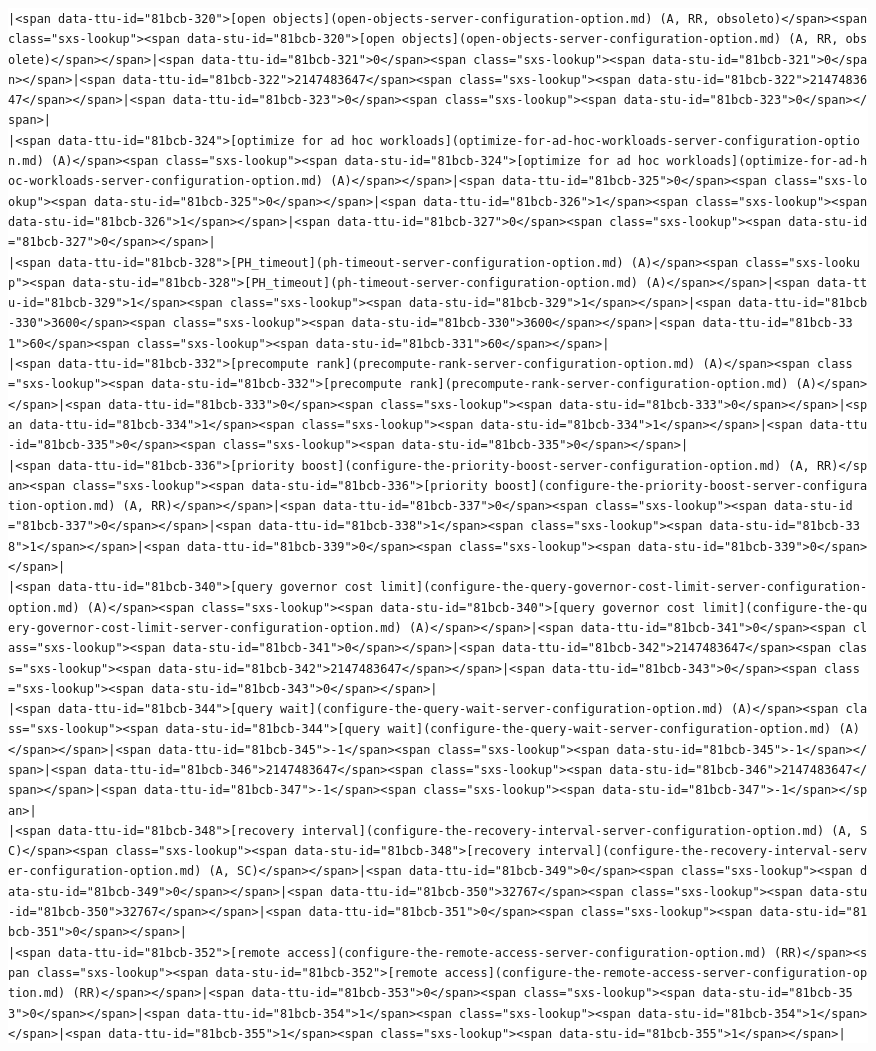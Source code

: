     |<span data-ttu-id="81bcb-320">[open objects](open-objects-server-configuration-option.md) (A, RR, obsoleto)</span><span class="sxs-lookup"><span data-stu-id="81bcb-320">[open objects](open-objects-server-configuration-option.md) (A, RR, obsolete)</span></span>|<span data-ttu-id="81bcb-321">0</span><span class="sxs-lookup"><span data-stu-id="81bcb-321">0</span></span>|<span data-ttu-id="81bcb-322">2147483647</span><span class="sxs-lookup"><span data-stu-id="81bcb-322">2147483647</span></span>|<span data-ttu-id="81bcb-323">0</span><span class="sxs-lookup"><span data-stu-id="81bcb-323">0</span></span>|  
    |<span data-ttu-id="81bcb-324">[optimize for ad hoc workloads](optimize-for-ad-hoc-workloads-server-configuration-option.md) (A)</span><span class="sxs-lookup"><span data-stu-id="81bcb-324">[optimize for ad hoc workloads](optimize-for-ad-hoc-workloads-server-configuration-option.md) (A)</span></span>|<span data-ttu-id="81bcb-325">0</span><span class="sxs-lookup"><span data-stu-id="81bcb-325">0</span></span>|<span data-ttu-id="81bcb-326">1</span><span class="sxs-lookup"><span data-stu-id="81bcb-326">1</span></span>|<span data-ttu-id="81bcb-327">0</span><span class="sxs-lookup"><span data-stu-id="81bcb-327">0</span></span>|  
    |<span data-ttu-id="81bcb-328">[PH_timeout](ph-timeout-server-configuration-option.md) (A)</span><span class="sxs-lookup"><span data-stu-id="81bcb-328">[PH_timeout](ph-timeout-server-configuration-option.md) (A)</span></span>|<span data-ttu-id="81bcb-329">1</span><span class="sxs-lookup"><span data-stu-id="81bcb-329">1</span></span>|<span data-ttu-id="81bcb-330">3600</span><span class="sxs-lookup"><span data-stu-id="81bcb-330">3600</span></span>|<span data-ttu-id="81bcb-331">60</span><span class="sxs-lookup"><span data-stu-id="81bcb-331">60</span></span>|  
    |<span data-ttu-id="81bcb-332">[precompute rank](precompute-rank-server-configuration-option.md) (A)</span><span class="sxs-lookup"><span data-stu-id="81bcb-332">[precompute rank](precompute-rank-server-configuration-option.md) (A)</span></span>|<span data-ttu-id="81bcb-333">0</span><span class="sxs-lookup"><span data-stu-id="81bcb-333">0</span></span>|<span data-ttu-id="81bcb-334">1</span><span class="sxs-lookup"><span data-stu-id="81bcb-334">1</span></span>|<span data-ttu-id="81bcb-335">0</span><span class="sxs-lookup"><span data-stu-id="81bcb-335">0</span></span>|  
    |<span data-ttu-id="81bcb-336">[priority boost](configure-the-priority-boost-server-configuration-option.md) (A, RR)</span><span class="sxs-lookup"><span data-stu-id="81bcb-336">[priority boost](configure-the-priority-boost-server-configuration-option.md) (A, RR)</span></span>|<span data-ttu-id="81bcb-337">0</span><span class="sxs-lookup"><span data-stu-id="81bcb-337">0</span></span>|<span data-ttu-id="81bcb-338">1</span><span class="sxs-lookup"><span data-stu-id="81bcb-338">1</span></span>|<span data-ttu-id="81bcb-339">0</span><span class="sxs-lookup"><span data-stu-id="81bcb-339">0</span></span>|  
    |<span data-ttu-id="81bcb-340">[query governor cost limit](configure-the-query-governor-cost-limit-server-configuration-option.md) (A)</span><span class="sxs-lookup"><span data-stu-id="81bcb-340">[query governor cost limit](configure-the-query-governor-cost-limit-server-configuration-option.md) (A)</span></span>|<span data-ttu-id="81bcb-341">0</span><span class="sxs-lookup"><span data-stu-id="81bcb-341">0</span></span>|<span data-ttu-id="81bcb-342">2147483647</span><span class="sxs-lookup"><span data-stu-id="81bcb-342">2147483647</span></span>|<span data-ttu-id="81bcb-343">0</span><span class="sxs-lookup"><span data-stu-id="81bcb-343">0</span></span>|  
    |<span data-ttu-id="81bcb-344">[query wait](configure-the-query-wait-server-configuration-option.md) (A)</span><span class="sxs-lookup"><span data-stu-id="81bcb-344">[query wait](configure-the-query-wait-server-configuration-option.md) (A)</span></span>|<span data-ttu-id="81bcb-345">-1</span><span class="sxs-lookup"><span data-stu-id="81bcb-345">-1</span></span>|<span data-ttu-id="81bcb-346">2147483647</span><span class="sxs-lookup"><span data-stu-id="81bcb-346">2147483647</span></span>|<span data-ttu-id="81bcb-347">-1</span><span class="sxs-lookup"><span data-stu-id="81bcb-347">-1</span></span>|  
    |<span data-ttu-id="81bcb-348">[recovery interval](configure-the-recovery-interval-server-configuration-option.md) (A, SC)</span><span class="sxs-lookup"><span data-stu-id="81bcb-348">[recovery interval](configure-the-recovery-interval-server-configuration-option.md) (A, SC)</span></span>|<span data-ttu-id="81bcb-349">0</span><span class="sxs-lookup"><span data-stu-id="81bcb-349">0</span></span>|<span data-ttu-id="81bcb-350">32767</span><span class="sxs-lookup"><span data-stu-id="81bcb-350">32767</span></span>|<span data-ttu-id="81bcb-351">0</span><span class="sxs-lookup"><span data-stu-id="81bcb-351">0</span></span>|  
    |<span data-ttu-id="81bcb-352">[remote access](configure-the-remote-access-server-configuration-option.md) (RR)</span><span class="sxs-lookup"><span data-stu-id="81bcb-352">[remote access](configure-the-remote-access-server-configuration-option.md) (RR)</span></span>|<span data-ttu-id="81bcb-353">0</span><span class="sxs-lookup"><span data-stu-id="81bcb-353">0</span></span>|<span data-ttu-id="81bcb-354">1</span><span class="sxs-lookup"><span data-stu-id="81bcb-354">1</span></span>|<span data-ttu-id="81bcb-355">1</span><span class="sxs-lookup"><span data-stu-id="81bcb-355">1</span></span>|  